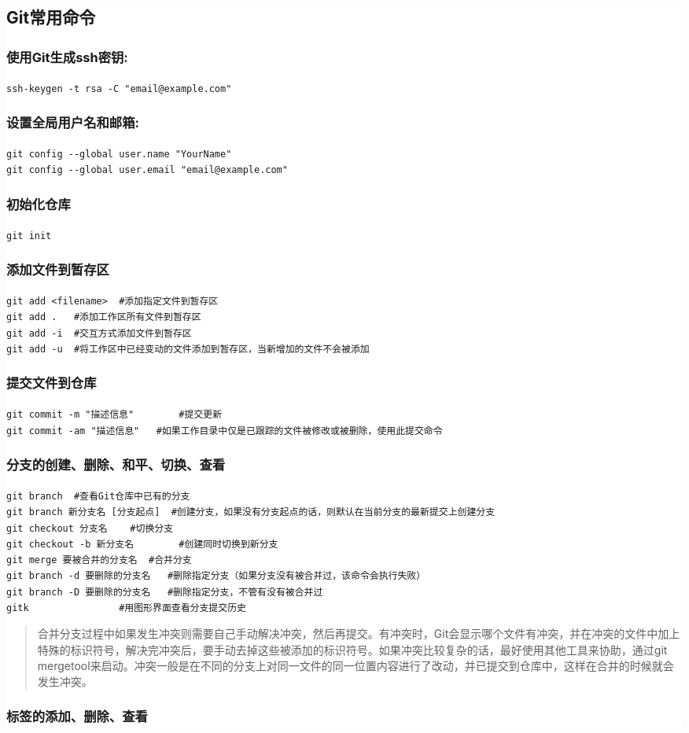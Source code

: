 ## Git常用命令

### 使用Git生成ssh密钥:

```shell
ssh-keygen -t rsa -C "email@example.com"
```

### 设置全局用户名和邮箱:

```shell
git config --global user.name "YourName"
git config --global user.email "email@example.com"
```

### 初始化仓库

```shell
git init
```

### 添加文件到暂存区

```shell
git add <filename>	#添加指定文件到暂存区
git add .	#添加工作区所有文件到暂存区
git add -i	#交互方式添加文件到暂存区
git add -u	#将工作区中已经变动的文件添加到暂存区，当新增加的文件不会被添加
```

### 提交文件到仓库

```shell
git commit -m "描述信息"		#提交更新
git commit -am "描述信息"	#如果工作目录中仅是已跟踪的文件被修改或被删除，使用此提交命令
```

### 分支的创建、删除、和平、切换、查看

```shell
git branch	#查看Git仓库中已有的分支
git branch 新分支名 [分支起点]	#创建分支，如果没有分支起点的话，则默认在当前分支的最新提交上创建分支
git checkout 分支名	#切换分支
git checkout -b 新分支名		#创建同时切换到新分支
git merge 要被合并的分支名	#合并分支
git branch -d 要删除的分支名	#删除指定分支（如果分支没有被合并过，该命令会执行失败）
git branch -D 要删除的分支名	#删除指定分支，不管有没有被合并过
gitk				#用图形界面查看分支提交历史
```

> 合并分支过程中如果发生冲突则需要自己手动解决冲突，然后再提交。有冲突时，Git会显示哪个文件有冲突，并在冲突的文件中加上特殊的标识符号，解决完冲突后，要手动去掉这些被添加的标识符号。如果冲突比较复杂的话，最好使用其他工具来协助，通过git mergetool来启动。冲突一般是在不同的分支上对同一文件的同一位置内容进行了改动，并已提交到仓库中，这样在合并的时候就会发生冲突。

### 标签的添加、删除、查看

